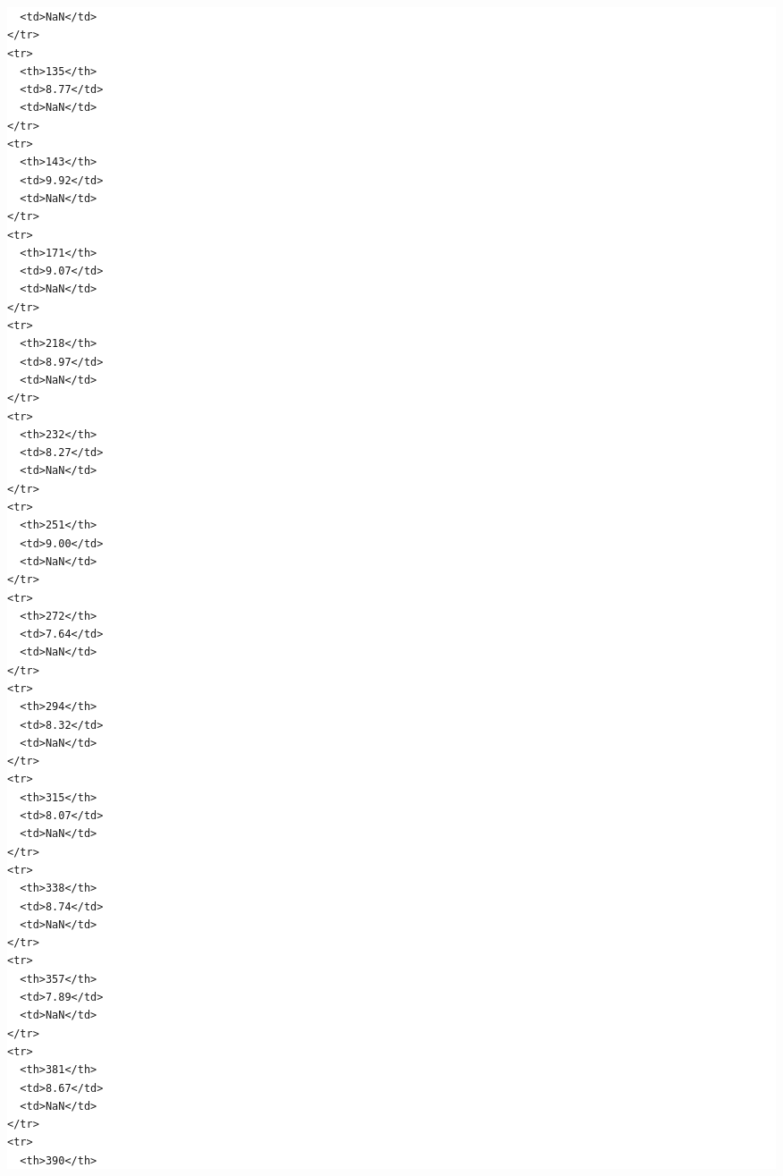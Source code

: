       <td>NaN</td>
    </tr>
    <tr>
      <th>135</th>
      <td>8.77</td>
      <td>NaN</td>
    </tr>
    <tr>
      <th>143</th>
      <td>9.92</td>
      <td>NaN</td>
    </tr>
    <tr>
      <th>171</th>
      <td>9.07</td>
      <td>NaN</td>
    </tr>
    <tr>
      <th>218</th>
      <td>8.97</td>
      <td>NaN</td>
    </tr>
    <tr>
      <th>232</th>
      <td>8.27</td>
      <td>NaN</td>
    </tr>
    <tr>
      <th>251</th>
      <td>9.00</td>
      <td>NaN</td>
    </tr>
    <tr>
      <th>272</th>
      <td>7.64</td>
      <td>NaN</td>
    </tr>
    <tr>
      <th>294</th>
      <td>8.32</td>
      <td>NaN</td>
    </tr>
    <tr>
      <th>315</th>
      <td>8.07</td>
      <td>NaN</td>
    </tr>
    <tr>
      <th>338</th>
      <td>8.74</td>
      <td>NaN</td>
    </tr>
    <tr>
      <th>357</th>
      <td>7.89</td>
      <td>NaN</td>
    </tr>
    <tr>
      <th>381</th>
      <td>8.67</td>
      <td>NaN</td>
    </tr>
    <tr>
      <th>390</th>